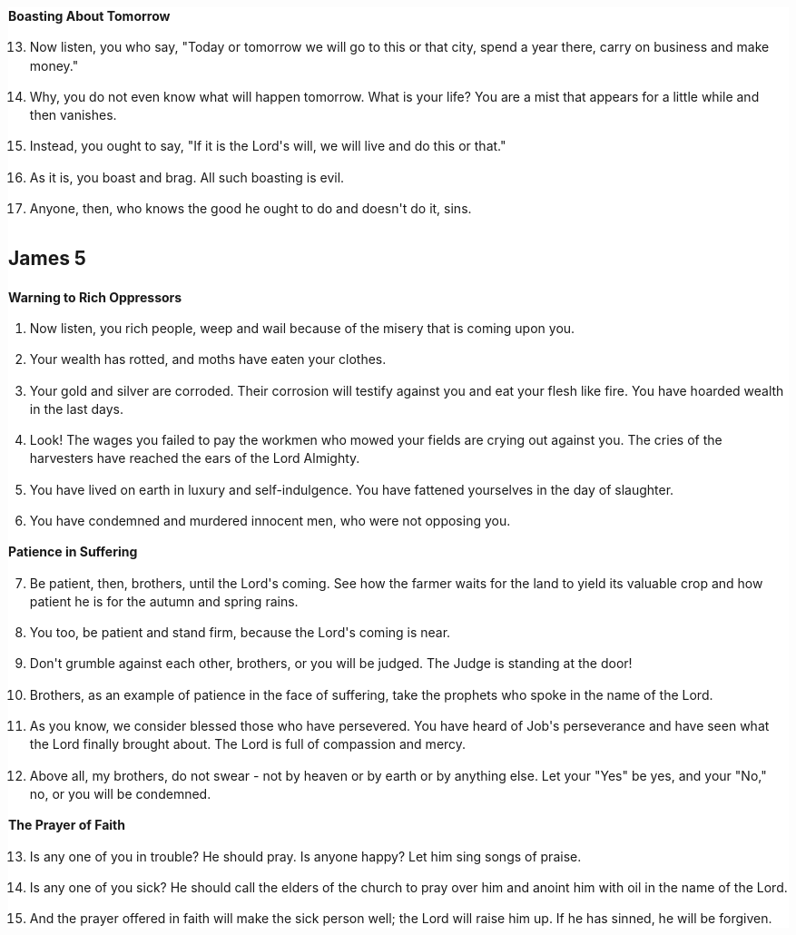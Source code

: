 __Boasting About Tomorrow__

13. Now listen, you who say, "Today or tomorrow we will go to this or that city, spend a year there, carry on business and make money."

14. Why, you do not even know what will happen tomorrow. What is your life? You are a mist that appears for a little while and then vanishes.

15. Instead, you ought to say, "If it is the Lord's will, we will live and do this or that."

16. As it is, you boast and brag. All such boasting is evil.

17. Anyone, then, who knows the good he ought to do and doesn't do it, sins.

## James 5

__Warning to Rich Oppressors__

1. Now listen, you rich people, weep and wail because of the misery that is coming upon you.

2. Your wealth has rotted, and moths have eaten your clothes.

3. Your gold and silver are corroded. Their corrosion will testify against you and eat your flesh like fire. You have hoarded wealth in the last days.

4. Look! The wages you failed to pay the workmen who mowed your fields are crying out against you. The cries of the harvesters have reached the ears of the Lord Almighty.

5. You have lived on earth in luxury and self-indulgence. You have fattened yourselves in the day of slaughter. 

6. You have condemned and murdered innocent men, who were not opposing you.

__Patience in Suffering__

7. Be patient, then, brothers, until the Lord's coming. See how the farmer waits for the land to yield its valuable crop and how patient he is for the autumn and spring rains.

8. You too, be patient and stand firm, because the Lord's coming is near.

9. Don't grumble against each other, brothers, or you will be judged. The Judge is standing at the door!

10. Brothers, as an example of patience in the face of suffering, take the prophets who spoke in the name of the Lord.

11. As you know, we consider blessed those who have persevered. You have heard of Job's perseverance and have seen what the Lord finally brought about. The Lord is full of compassion and mercy.

12. Above all, my brothers, do not swear - not by heaven or by earth or by anything else. Let your "Yes" be yes, and your "No," no, or you will be condemned.

__The Prayer of Faith__

13. Is any one of you in trouble? He should pray. Is anyone happy? Let him sing songs of praise.

14. Is any one of you sick? He should call the elders of the church to pray over him and anoint him with oil in the name of the Lord.

15. And the prayer offered in faith will make the sick person well; the Lord will raise him up. If he has sinned, he will be forgiven.
